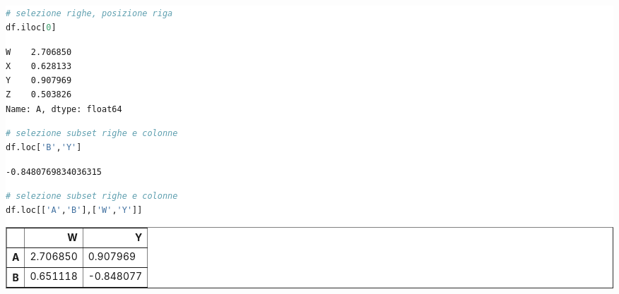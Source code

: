 


```python
# selezione righe, posizione riga
df.iloc[0]
```




    W    2.706850
    X    0.628133
    Y    0.907969
    Z    0.503826
    Name: A, dtype: float64




```python
# selezione subset righe e colonne
df.loc['B','Y']
```




    -0.8480769834036315




```python
# selezione subset righe e colonne
df.loc[['A','B'],['W','Y']]
```




<div>
<style scoped>
    .dataframe tbody tr th:only-of-type {
        vertical-align: middle;
    }

    .dataframe tbody tr th {
        vertical-align: top;
    }

    .dataframe thead th {
        text-align: right;
    }
</style>
<table border="1" class="dataframe">
  <thead>
    <tr style="text-align: right;">
      <th></th>
      <th>W</th>
      <th>Y</th>
    </tr>
  </thead>
  <tbody>
    <tr>
      <th>A</th>
      <td>2.706850</td>
      <td>0.907969</td>
    </tr>
    <tr>
      <th>B</th>
      <td>0.651118</td>
      <td>-0.848077</td>
    </tr>
  </tbody>
</table>